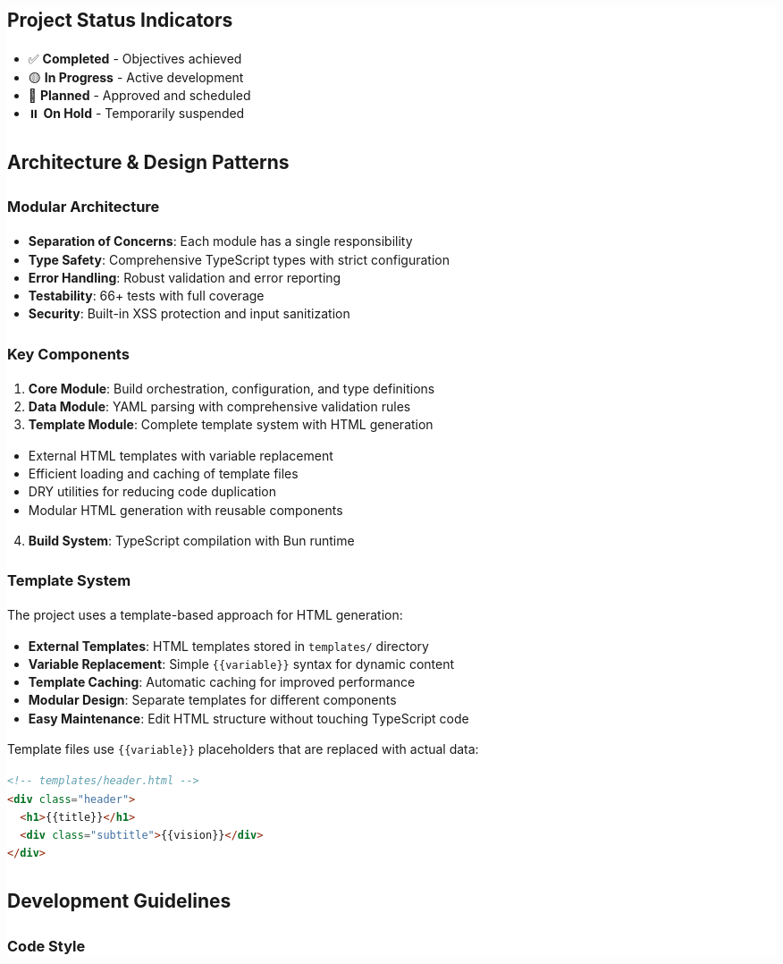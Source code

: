 ## Project Status Indicators

- ✅ **Completed** - Objectives achieved
- 🟡 **In Progress** - Active development
- 🔵 **Planned** - Approved and scheduled
- ⏸️ **On Hold** - Temporarily suspended

## Architecture & Design Patterns

### Modular Architecture

- **Separation of Concerns**: Each module has a single responsibility
- **Type Safety**: Comprehensive TypeScript types with strict configuration
- **Error Handling**: Robust validation and error reporting
- **Testability**: 66+ tests with full coverage
- **Security**: Built-in XSS protection and input sanitization

### Key Components

1. **Core Module**: Build orchestration, configuration, and type definitions
2. **Data Module**: YAML parsing with comprehensive validation rules
3. **Template Module**: Complete template system with HTML generation

- External HTML templates with variable replacement
- Efficient loading and caching of template files
- DRY utilities for reducing code duplication
- Modular HTML generation with reusable components

4. **Build System**: TypeScript compilation with Bun runtime

### Template System

The project uses a template-based approach for HTML generation:

- **External Templates**: HTML templates stored in `templates/` directory
- **Variable Replacement**: Simple `{{variable}}` syntax for dynamic content
- **Template Caching**: Automatic caching for improved performance
- **Modular Design**: Separate templates for different components
- **Easy Maintenance**: Edit HTML structure without touching TypeScript code

Template files use `{{variable}}` placeholders that are replaced with actual data:

```html
<!-- templates/header.html -->
<div class="header">
  <h1>{{title}}</h1>
  <div class="subtitle">{{vision}}</div>
</div>
```

## Development Guidelines

### Code Style
